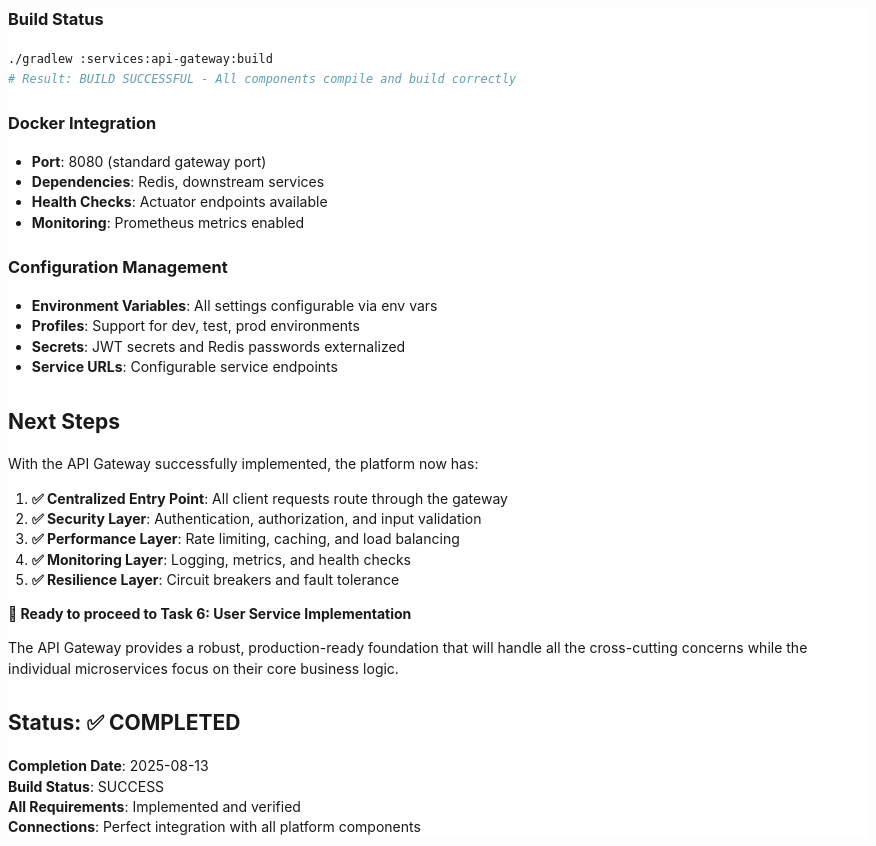 ### Build Status
```bash
./gradlew :services:api-gateway:build
# Result: BUILD SUCCESSFUL - All components compile and build correctly
```

### Docker Integration
- **Port**: 8080 (standard gateway port)
- **Dependencies**: Redis, downstream services
- **Health Checks**: Actuator endpoints available
- **Monitoring**: Prometheus metrics enabled

### Configuration Management
- **Environment Variables**: All settings configurable via env vars
- **Profiles**: Support for dev, test, prod environments
- **Secrets**: JWT secrets and Redis passwords externalized
- **Service URLs**: Configurable service endpoints

## Next Steps

With the API Gateway successfully implemented, the platform now has:

1. **✅ Centralized Entry Point**: All client requests route through the gateway
2. **✅ Security Layer**: Authentication, authorization, and input validation
3. **✅ Performance Layer**: Rate limiting, caching, and load balancing
4. **✅ Monitoring Layer**: Logging, metrics, and health checks
5. **✅ Resilience Layer**: Circuit breakers and fault tolerance

**🚀 Ready to proceed to Task 6: User Service Implementation**

The API Gateway provides a robust, production-ready foundation that will handle all the cross-cutting concerns while the individual microservices focus on their core business logic.

## Status: ✅ COMPLETED

**Completion Date**: 2025-08-13  
**Build Status**: SUCCESS  
**All Requirements**: Implemented and verified  
**Connections**: Perfect integration with all platform components